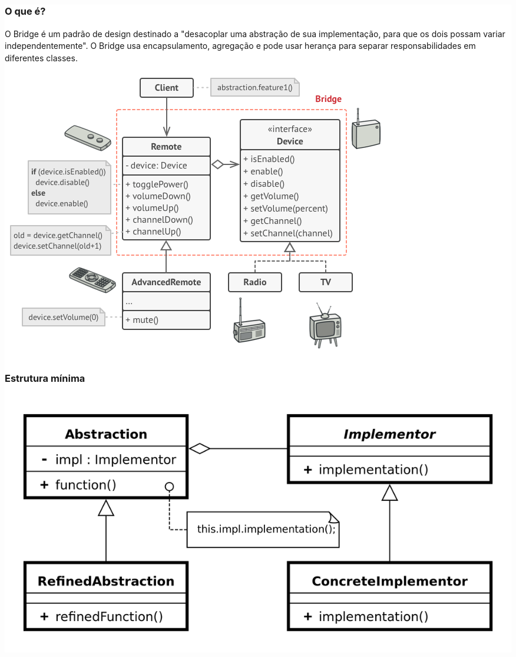 ### O que é?

O Bridge é um padrão de design destinado a "desacoplar uma abstração de sua implementação, para que os dois possam variar independentemente". O Bridge usa encapsulamento, agregação e pode usar herança para separar responsabilidades em diferentes classes.

[![Exemplo](assets/exemplo_bridge.png)](assets/exemplo_bridge.png)

### Estrutura mínima

[![Diagrama](assets/bridge.png)](assets/bridge.png)
